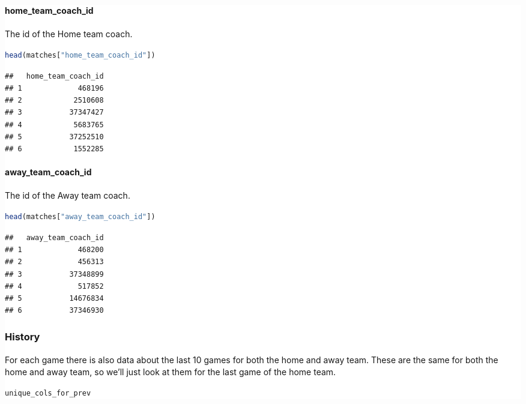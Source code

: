 #### home_team_coach_id

The id of the Home team coach.

``` r
head(matches["home_team_coach_id"])
```

    ##   home_team_coach_id
    ## 1             468196
    ## 2            2510608
    ## 3           37347427
    ## 4            5683765
    ## 5           37252510
    ## 6            1552285

#### away_team_coach_id

The id of the Away team coach.

``` r
head(matches["away_team_coach_id"])
```

    ##   away_team_coach_id
    ## 1             468200
    ## 2             456313
    ## 3           37348899
    ## 4             517852
    ## 5           14676834
    ## 6           37346930

### History

For each game there is also data about the last 10 games for both the
home and away team. These are the same for both the home and away team,
so we’ll just look at them for the last game of the home team.

``` r
unique_cols_for_prev
```
